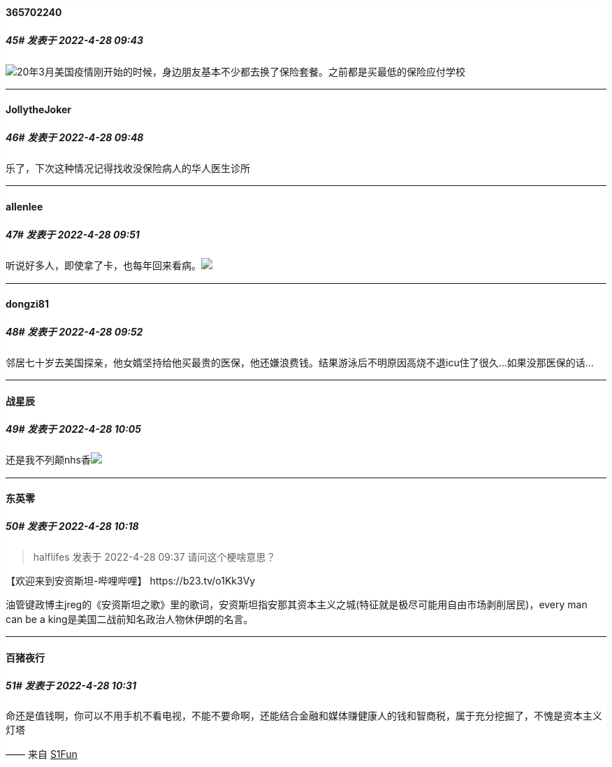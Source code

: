 ####  365702240  
##### 45#       发表于 2022-4-28 09:43

<img src="https://static.saraba1st.com/image/smiley/face2017/068.png" referrerpolicy="no-referrer">20年3月美国疫情刚开始的时候，身边朋友基本不少都去换了保险套餐。之前都是买最低的保险应付学校

*****

####  JollytheJoker  
##### 46#       发表于 2022-4-28 09:48

乐了，下次这种情况记得找收没保险病人的华人医生诊所

*****

####  allenlee  
##### 47#       发表于 2022-4-28 09:51

听说好多人，即使拿了卡，也每年回来看病。<img src="https://static.saraba1st.com/image/smiley/face2017/066.png" referrerpolicy="no-referrer">

*****

####  dongzi81  
##### 48#       发表于 2022-4-28 09:52

邻居七十岁去美国探亲，他女婿坚持给他买最贵的医保，他还嫌浪费钱。结果游泳后不明原因高烧不退icu住了很久…如果没那医保的话…

*****

####  战星辰  
##### 49#       发表于 2022-4-28 10:05

还是我不列颠nhs香<img src="https://static.saraba1st.com/image/smiley/face2017/067.png" referrerpolicy="no-referrer">

*****

####  东英零  
##### 50#       发表于 2022-4-28 10:18

<blockquote>halflifes 发表于 2022-4-28 09:37
请问这个梗啥意思？</blockquote>
【欢迎来到安资斯坦-哔哩哔哩】 https://b23.tv/o1Kk3Vy

油管键政博主jreg的《安资斯坦之歌》里的歌词，安资斯坦指安那其资本主义之城(特征就是极尽可能用自由市场剥削居民)，every man can be a king是美国二战前知名政治人物休伊朗的名言。

*****

####  百猪夜行  
##### 51#       发表于 2022-4-28 10:31

命还是值钱啊，你可以不用手机不看电视，不能不要命啊，还能结合金融和媒体赚健康人的钱和智商税，属于充分挖掘了，不愧是资本主义灯塔

—— 来自 [S1Fun](https://s1fun.koalcat.com)
